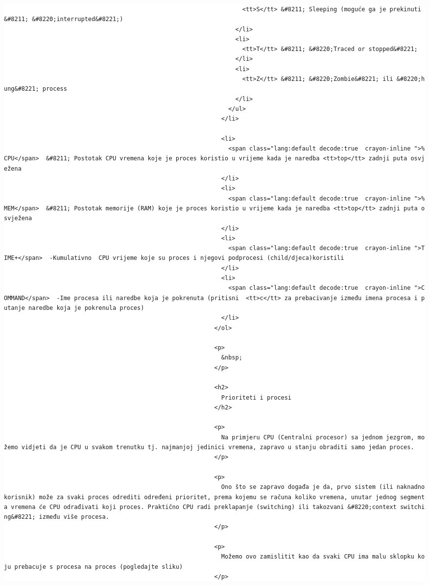                                                                         <tt>S</tt> &#8211; Sleeping (moguće ga je prekinuti &#8211; &#8220;interrupted&#8221;)
                                                                      </li>
                                                                      <li>
                                                                        <tt>T</tt> &#8211; &#8220;Traced or stopped&#8221;
                                                                      </li>
                                                                      <li>
                                                                        <tt>Z</tt> &#8211; &#8220;Zombie&#8221; ili &#8220;hung&#8221; process
                                                                      </li>
                                                                    </ul>
                                                                  </li>
                                                                  
                                                                  <li>
                                                                    <span class="lang:default decode:true  crayon-inline ">%CPU</span>  &#8211; Postotak CPU vremena koje je proces koristio u vrijeme kada je naredba <tt>top</tt> zadnji puta osvježena
                                                                  </li>
                                                                  <li>
                                                                    <span class="lang:default decode:true  crayon-inline ">%MEM</span>  &#8211; Postotak memorije (RAM) koje je proces koristio u vrijeme kada je naredba <tt>top</tt> zadnji puta osvježena
                                                                  </li>
                                                                  <li>
                                                                    <span class="lang:default decode:true  crayon-inline ">TIME+</span>  -Kumulativno  CPU vrijeme koje su proces i njegovi podprocesi (child/djeca)koristili
                                                                  </li>
                                                                  <li>
                                                                    <span class="lang:default decode:true  crayon-inline ">COMMAND</span>  -Ime procesa ili naredbe koja je pokrenuta (pritisni  <tt>c</tt> za prebacivanje između imena procesa i putanje naredbe koja je pokrenula proces)
                                                                  </li>
                                                                </ol>
                                                                
                                                                <p>
                                                                  &nbsp;
                                                                </p>
                                                                
                                                                <h2>
                                                                  Prioriteti i procesi
                                                                </h2>
                                                                
                                                                <p>
                                                                  Na primjeru CPU (Centralni procesor) sa jednom jezgrom, možemo vidjeti da je CPU u svakom trenutku tj. najmanjoj jedinici vremena, zapravo u stanju obraditi samo jedan proces.
                                                                </p>
                                                                
                                                                <p>
                                                                  Ono što se zapravo događa je da, prvo sistem (ili naknadno korisnik) može za svaki proces odrediti određeni prioritet, prema kojemu se računa koliko vremena, unutar jednog segmenta vremena će CPU odrađivati koji proces. Praktično CPU radi preklapanje (switching) ili takozvani &#8220;context switching&#8221; između više procesa.
                                                                </p>
                                                                
                                                                <p>
                                                                  Možemo ovo zamislitit kao da svaki CPU ima malu sklopku koju prebacuje s procesa na proces (pogledajte sliku)
                                                                </p>
                                                                